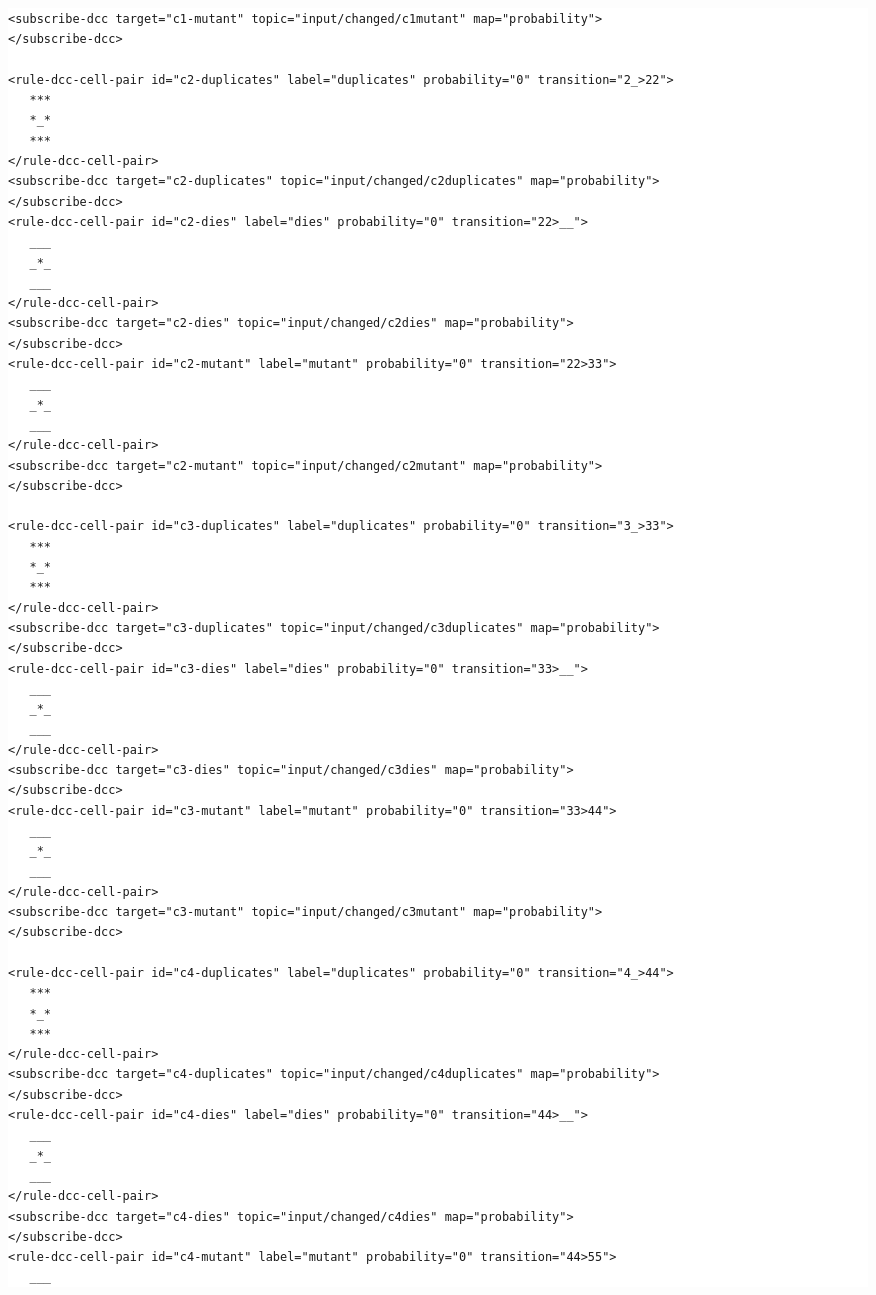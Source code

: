 ~~~
<subscribe-dcc target="c1-mutant" topic="input/changed/c1mutant" map="probability">
</subscribe-dcc>

<rule-dcc-cell-pair id="c2-duplicates" label="duplicates" probability="0" transition="2_>22">
   ***
   *_*
   ***
</rule-dcc-cell-pair>
<subscribe-dcc target="c2-duplicates" topic="input/changed/c2duplicates" map="probability">
</subscribe-dcc>
<rule-dcc-cell-pair id="c2-dies" label="dies" probability="0" transition="22>__">
   ___
   _*_
   ___
</rule-dcc-cell-pair>
<subscribe-dcc target="c2-dies" topic="input/changed/c2dies" map="probability">
</subscribe-dcc>
<rule-dcc-cell-pair id="c2-mutant" label="mutant" probability="0" transition="22>33">
   ___
   _*_
   ___
</rule-dcc-cell-pair>
<subscribe-dcc target="c2-mutant" topic="input/changed/c2mutant" map="probability">
</subscribe-dcc>

<rule-dcc-cell-pair id="c3-duplicates" label="duplicates" probability="0" transition="3_>33">
   ***
   *_*
   ***
</rule-dcc-cell-pair>
<subscribe-dcc target="c3-duplicates" topic="input/changed/c3duplicates" map="probability">
</subscribe-dcc>
<rule-dcc-cell-pair id="c3-dies" label="dies" probability="0" transition="33>__">
   ___
   _*_
   ___
</rule-dcc-cell-pair>
<subscribe-dcc target="c3-dies" topic="input/changed/c3dies" map="probability">
</subscribe-dcc>
<rule-dcc-cell-pair id="c3-mutant" label="mutant" probability="0" transition="33>44">
   ___
   _*_
   ___
</rule-dcc-cell-pair>
<subscribe-dcc target="c3-mutant" topic="input/changed/c3mutant" map="probability">
</subscribe-dcc>

<rule-dcc-cell-pair id="c4-duplicates" label="duplicates" probability="0" transition="4_>44">
   ***
   *_*
   ***
</rule-dcc-cell-pair>
<subscribe-dcc target="c4-duplicates" topic="input/changed/c4duplicates" map="probability">
</subscribe-dcc>
<rule-dcc-cell-pair id="c4-dies" label="dies" probability="0" transition="44>__">
   ___
   _*_
   ___
</rule-dcc-cell-pair>
<subscribe-dcc target="c4-dies" topic="input/changed/c4dies" map="probability">
</subscribe-dcc>
<rule-dcc-cell-pair id="c4-mutant" label="mutant" probability="0" transition="44>55">
   ___
~~~